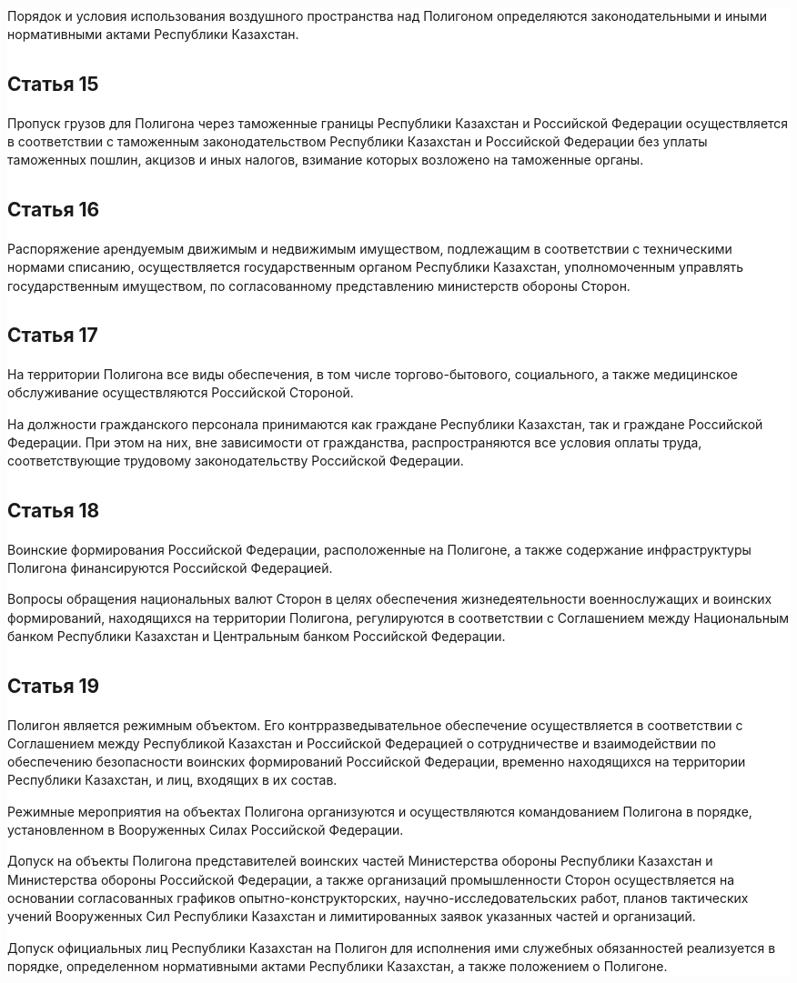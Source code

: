 Порядок и условия использования воздушного пространства над Полигоном определяются законодательными и иными нормативными актами Республики Казахстан.

## Статья 15

Пропуск грузов для Полигона через таможенные границы Республики Казахстан и Российской Федерации осуществляется в соответствии с таможенным законодательством Республики Казахстан и Российской Федерации без уплаты таможенных пошлин, акцизов и иных налогов, взимание которых возложено на таможенные органы.

## Статья 16

Распоряжение арендуемым движимым и недвижимым имуществом, подлежащим в соответствии с техническими нормами списанию, осуществляется государственным органом Республики Казахстан, уполномоченным управлять государственным имуществом, по согласованному представлению министерств обороны Сторон.

## Статья 17

На территории Полигона все виды обеспечения, в том числе торгово-бытового, социального, а также медицинское обслуживание осуществляются Российской Стороной.

На должности гражданского персонала принимаются как граждане Республики Казахстан, так и граждане Российской Федерации. При этом на них, вне зависимости от гражданства, распространяются все условия оплаты труда, соответствующие трудовому законодательству Российской Федерации.

## Статья 18

Воинские формирования Российской Федерации, расположенные на Полигоне, а также содержание инфраструктуры Полигона финансируются Российской Федерацией.

Вопросы обращения национальных валют Сторон в целях обеспечения жизнедеятельности военнослужащих и воинских формирований, находящихся на территории Полигона, регулируются в соответствии с Соглашением между Национальным банком Республики Казахстан и Центральным банком Российской Федерации.

## Статья 19

Полигон является режимным объектом. Его контрразведывательное обеспечение осуществляется в соответствии с Соглашением между Республикой Казахстан и Российской Федерацией о сотрудничестве и взаимодействии по обеспечению безопасности воинских формирований Российской Федерации, временно находящихся на территории Республики Казахстан, и лиц, входящих в их состав.

Режимные мероприятия на объектах Полигона организуются и осуществляются командованием Полигона в порядке, установленном в Вооруженных Силах Российской Федерации.

Допуск на объекты Полигона представителей воинских частей Министерства обороны Республики Казахстан и Министерства обороны Российской Федерации, а также организаций промышленности Сторон осуществляется на основании согласованных графиков опытно-конструкторских, научно-исследовательских работ, планов тактических учений Вооруженных Сил Республики Казахстан и лимитированных заявок указанных частей и организаций.

Допуск официальных лиц Республики Казахстан на Полигон для исполнения ими служебных обязанностей реализуется в порядке, определенном нормативными актами Республики Казахстан, а также положением о Полигоне.
